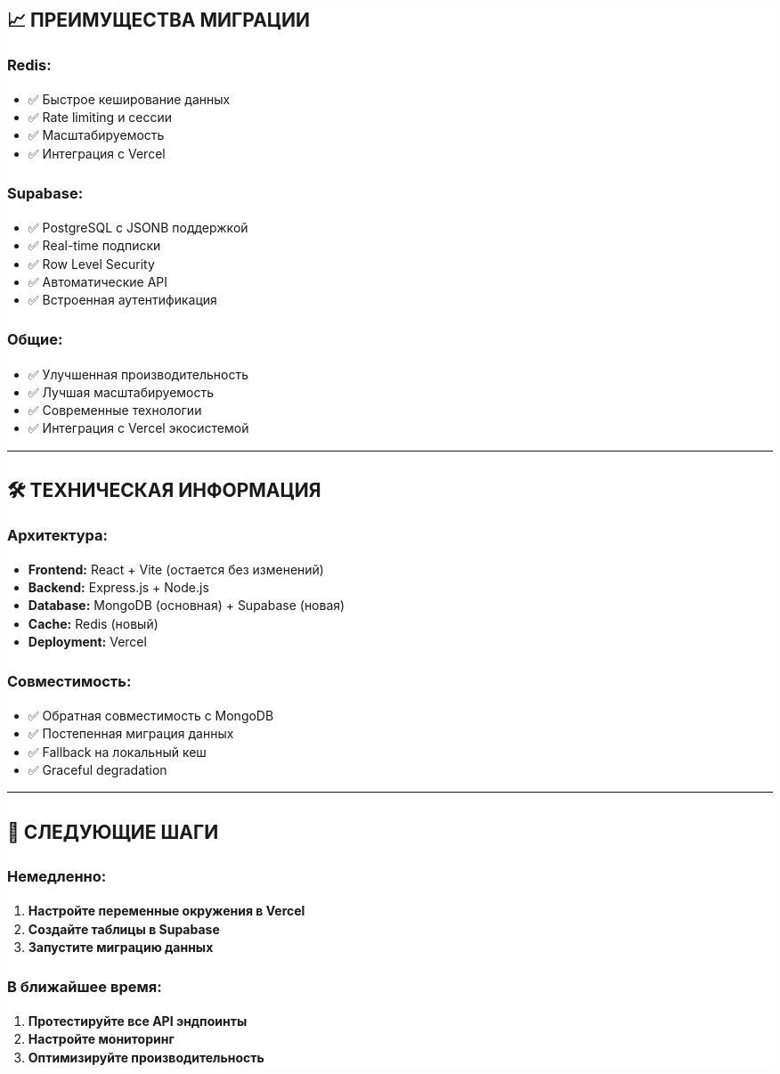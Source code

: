
## 📈 ПРЕИМУЩЕСТВА МИГРАЦИИ

### Redis:
- ✅ Быстрое кеширование данных
- ✅ Rate limiting и сессии
- ✅ Масштабируемость
- ✅ Интеграция с Vercel

### Supabase:
- ✅ PostgreSQL с JSONB поддержкой
- ✅ Real-time подписки
- ✅ Row Level Security
- ✅ Автоматические API
- ✅ Встроенная аутентификация

### Общие:
- ✅ Улучшенная производительность
- ✅ Лучшая масштабируемость
- ✅ Современные технологии
- ✅ Интеграция с Vercel экосистемой

---

## 🛠️ ТЕХНИЧЕСКАЯ ИНФОРМАЦИЯ

### Архитектура:
- **Frontend:** React + Vite (остается без изменений)
- **Backend:** Express.js + Node.js
- **Database:** MongoDB (основная) + Supabase (новая)
- **Cache:** Redis (новый)
- **Deployment:** Vercel

### Совместимость:
- ✅ Обратная совместимость с MongoDB
- ✅ Постепенная миграция данных
- ✅ Fallback на локальный кеш
- ✅ Graceful degradation

---

## 🎯 СЛЕДУЮЩИЕ ШАГИ

### Немедленно:
1. **Настройте переменные окружения в Vercel**
2. **Создайте таблицы в Supabase**
3. **Запустите миграцию данных**

### В ближайшее время:
1. **Протестируйте все API эндпоинты**
2. **Настройте мониторинг**
3. **Оптимизируйте производительность**
